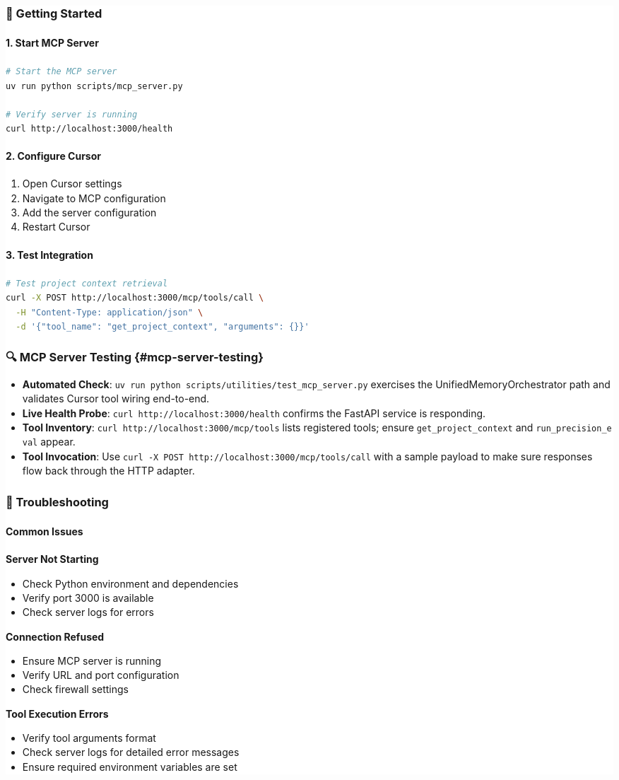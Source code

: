 ### **🚀 Getting Started**

#### **1. Start MCP Server**
```bash
# Start the MCP server
uv run python scripts/mcp_server.py

# Verify server is running
curl http://localhost:3000/health
```

#### **2. Configure Cursor**
1. Open Cursor settings
2. Navigate to MCP configuration
3. Add the server configuration
4. Restart Cursor

#### **3. Test Integration**
```bash
# Test project context retrieval
curl -X POST http://localhost:3000/mcp/tools/call \
  -H "Content-Type: application/json" \
  -d '{"tool_name": "get_project_context", "arguments": {}}'
```

### 🔍 MCP Server Testing {#mcp-server-testing}

- **Automated Check**: `uv run python scripts/utilities/test_mcp_server.py` exercises the UnifiedMemoryOrchestrator path and validates Cursor tool wiring end-to-end.
- **Live Health Probe**: `curl http://localhost:3000/health` confirms the FastAPI service is responding.
- **Tool Inventory**: `curl http://localhost:3000/mcp/tools` lists registered tools; ensure `get_project_context` and `run_precision_eval` appear.
- **Tool Invocation**: Use `curl -X POST http://localhost:3000/mcp/tools/call` with a sample payload to make sure responses flow back through the HTTP adapter.

### **🔧 Troubleshooting**

#### **Common Issues**

**Server Not Starting**
- Check Python environment and dependencies
- Verify port 3000 is available
- Check server logs for errors

**Connection Refused**
- Ensure MCP server is running
- Verify URL and port configuration
- Check firewall settings

**Tool Execution Errors**
- Verify tool arguments format
- Check server logs for detailed error messages
- Ensure required environment variables are set
